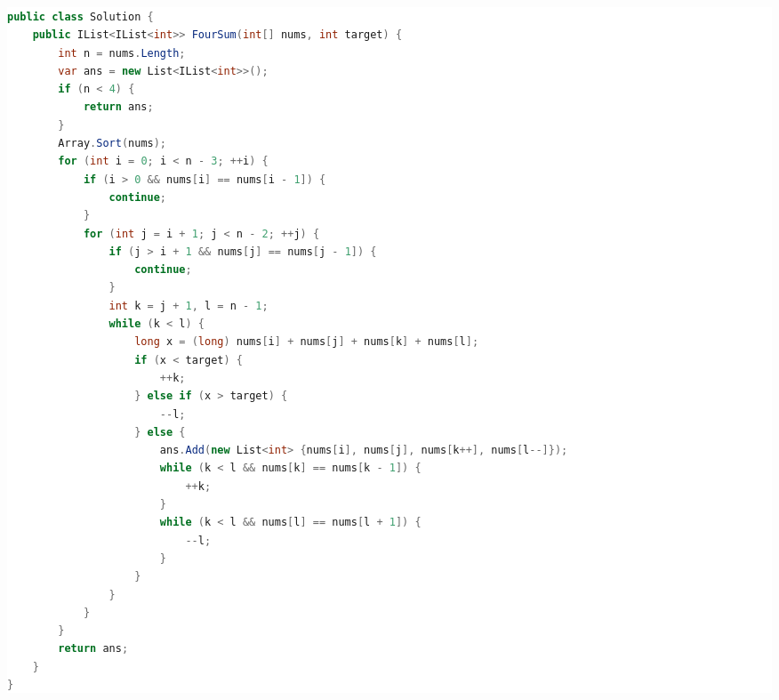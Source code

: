 ```cs
public class Solution {
    public IList<IList<int>> FourSum(int[] nums, int target) {
        int n = nums.Length;
        var ans = new List<IList<int>>();
        if (n < 4) {
            return ans;
        }
        Array.Sort(nums);
        for (int i = 0; i < n - 3; ++i) {
            if (i > 0 && nums[i] == nums[i - 1]) {
                continue;
            }
            for (int j = i + 1; j < n - 2; ++j) {
                if (j > i + 1 && nums[j] == nums[j - 1]) {
                    continue;
                }
                int k = j + 1, l = n - 1;
                while (k < l) {
                    long x = (long) nums[i] + nums[j] + nums[k] + nums[l];
                    if (x < target) {
                        ++k;
                    } else if (x > target) {
                        --l;
                    } else {
                        ans.Add(new List<int> {nums[i], nums[j], nums[k++], nums[l--]});
                        while (k < l && nums[k] == nums[k - 1]) {
                            ++k;
                        }
                        while (k < l && nums[l] == nums[l + 1]) {
                            --l;
                        }
                    }
                }
            }
        }
        return ans;
    }
}
```





